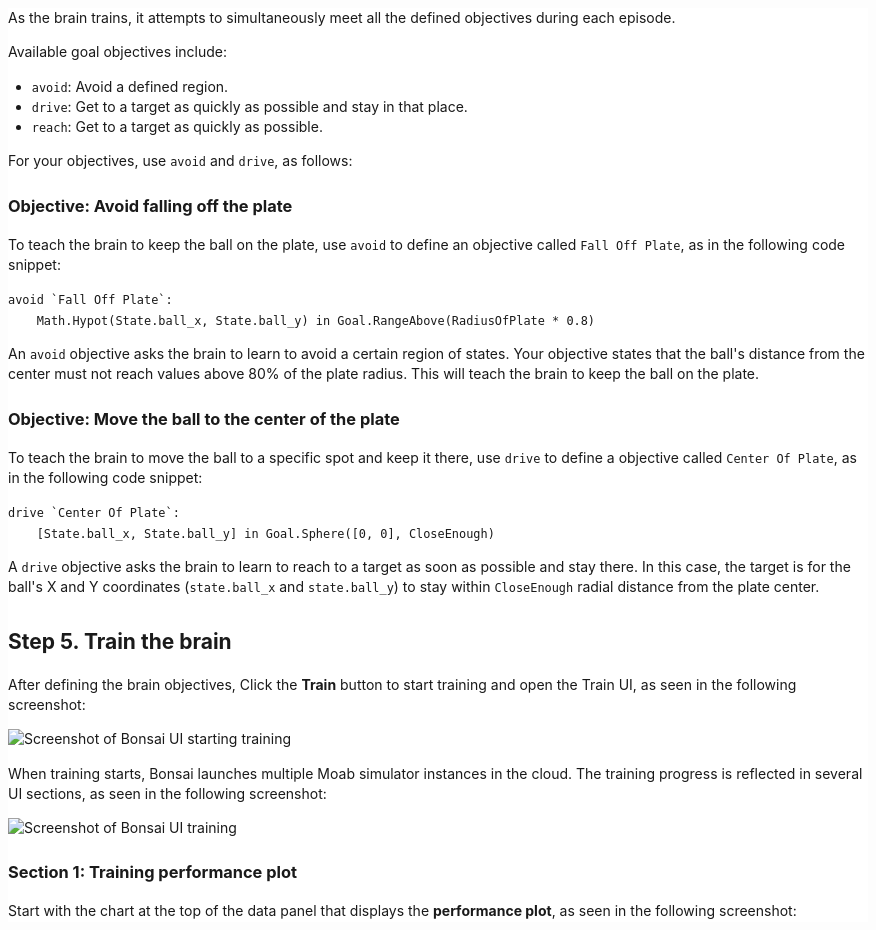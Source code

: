 As the brain trains, it attempts to simultaneously meet all the defined objectives during each episode.

Available goal objectives include:

- `avoid`: Avoid a defined region.
- `drive`: Get to a target as quickly as possible and stay in that place.
- `reach`: Get to a target as quickly as possible.

For your objectives, use `avoid` and `drive`, as follows:

### Objective: Avoid falling off the plate

To teach the brain to keep the ball on the plate, use `avoid` to define an objective called `Fall Off Plate`, as in the following code snippet:

```
avoid `Fall Off Plate`:
    Math.Hypot(State.ball_x, State.ball_y) in Goal.RangeAbove(RadiusOfPlate * 0.8)
```

An `avoid` objective asks the brain to learn to avoid a certain region of states. Your objective states that the ball's distance from the center must not reach values above 80% of the plate radius. This will teach the brain to keep the ball on the plate.

### Objective: Move the ball to the center of the plate

To teach the brain to move the ball to a specific spot and keep it there, use `drive` to define a objective called `Center Of Plate`, as in the following code snippet:

```
drive `Center Of Plate`:
    [State.ball_x, State.ball_y] in Goal.Sphere([0, 0], CloseEnough)
```

A `drive` objective asks the brain to learn to reach to a target as soon as possible and stay there. In this case, the target is for the ball's X and Y coordinates (`state.ball_x` and `state.ball_y`) to stay within `CloseEnough` radial distance from the plate center.

<a name="step-5-train-the-brain"></a>

## Step 5. Train the brain

 After defining the brain objectives, Click the **Train** button to start training and open the Train UI, as seen in the following screenshot:

<img alt="Screenshot of Bonsai UI starting training" src="../../img/tutorials/1/tutorial1-starting-training.png" width="800"/>

When training starts, Bonsai launches multiple Moab simulator instances in the cloud. The training progress is reflected in several UI sections, as seen in the following screenshot:

<img alt="Screenshot of Bonsai UI training" src="../../img/tutorials/1/tutorial1-training-started.png" width="800"/>

### Section 1: Training performance plot

Start with the chart at the top of the data panel that displays the **performance plot**, as seen in the following screenshot:
